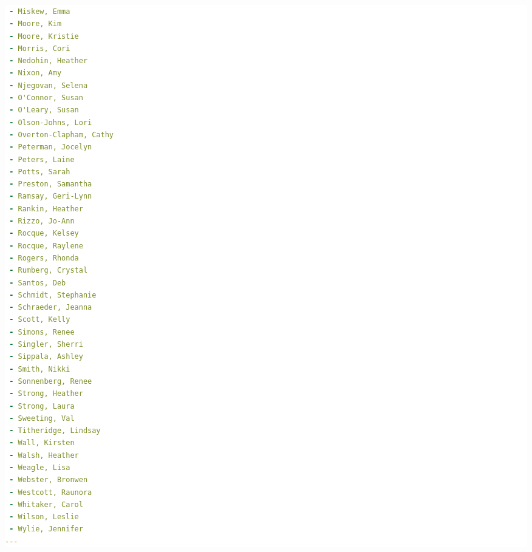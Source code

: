```yaml
 - Miskew, Emma
 - Moore, Kim
 - Moore, Kristie
 - Morris, Cori
 - Nedohin, Heather
 - Nixon, Amy
 - Njegovan, Selena
 - O'Connor, Susan
 - O'Leary, Susan
 - Olson-Johns, Lori
 - Overton-Clapham, Cathy
 - Peterman, Jocelyn
 - Peters, Laine
 - Potts, Sarah
 - Preston, Samantha
 - Ramsay, Geri-Lynn
 - Rankin, Heather
 - Rizzo, Jo-Ann
 - Rocque, Kelsey
 - Rocque, Raylene
 - Rogers, Rhonda
 - Rumberg, Crystal
 - Santos, Deb
 - Schmidt, Stephanie
 - Schraeder, Jeanna
 - Scott, Kelly
 - Simons, Renee
 - Singler, Sherri
 - Sippala, Ashley
 - Smith, Nikki
 - Sonnenberg, Renee
 - Strong, Heather
 - Strong, Laura
 - Sweeting, Val
 - Titheridge, Lindsay
 - Wall, Kirsten
 - Walsh, Heather
 - Weagle, Lisa
 - Webster, Bronwen
 - Westcott, Raunora
 - Whitaker, Carol
 - Wilson, Leslie
 - Wylie, Jennifer
---
```

